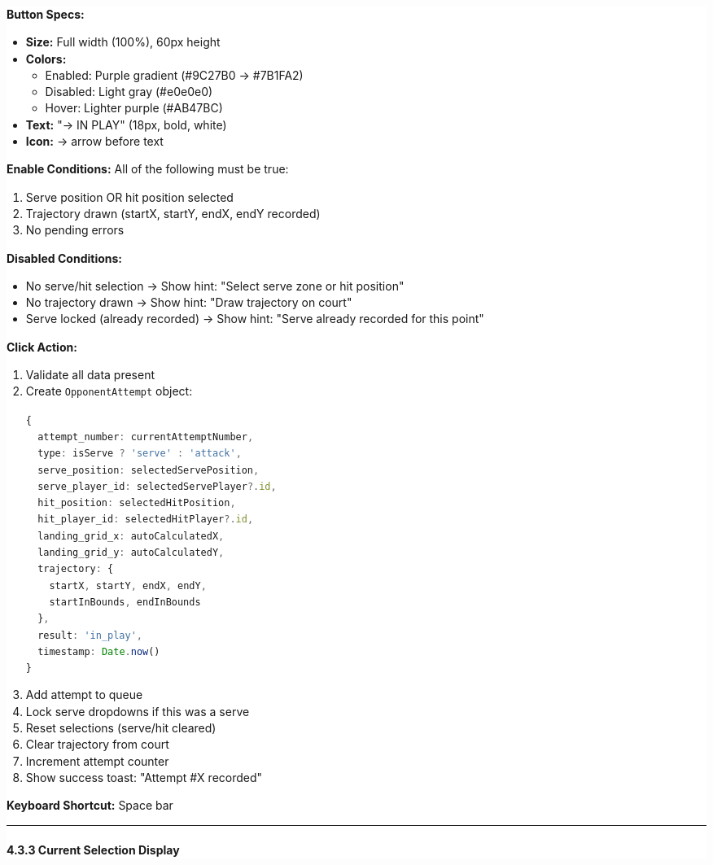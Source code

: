 **Button Specs:**
- **Size:** Full width (100%), 60px height
- **Colors:**
  - Enabled: Purple gradient (#9C27B0 → #7B1FA2)
  - Disabled: Light gray (#e0e0e0)
  - Hover: Lighter purple (#AB47BC)
- **Text:** "→ IN PLAY" (18px, bold, white)
- **Icon:** → arrow before text

**Enable Conditions:**
All of the following must be true:
1. Serve position OR hit position selected
2. Trajectory drawn (startX, startY, endX, endY recorded)
3. No pending errors

**Disabled Conditions:**
- No serve/hit selection → Show hint: "Select serve zone or hit position"
- No trajectory drawn → Show hint: "Draw trajectory on court"
- Serve locked (already recorded) → Show hint: "Serve already recorded for this point"

**Click Action:**
1. Validate all data present
2. Create `OpponentAttempt` object:
   ```typescript
   {
     attempt_number: currentAttemptNumber,
     type: isServe ? 'serve' : 'attack',
     serve_position: selectedServePosition,
     serve_player_id: selectedServePlayer?.id,
     hit_position: selectedHitPosition,
     hit_player_id: selectedHitPlayer?.id,
     landing_grid_x: autoCalculatedX,
     landing_grid_y: autoCalculatedY,
     trajectory: {
       startX, startY, endX, endY,
       startInBounds, endInBounds
     },
     result: 'in_play',
     timestamp: Date.now()
   }
   ```
3. Add attempt to queue
4. Lock serve dropdowns if this was a serve
5. Reset selections (serve/hit cleared)
6. Clear trajectory from court
7. Increment attempt counter
8. Show success toast: "Attempt #X recorded"

**Keyboard Shortcut:** Space bar

---

#### 4.3.3 Current Selection Display
